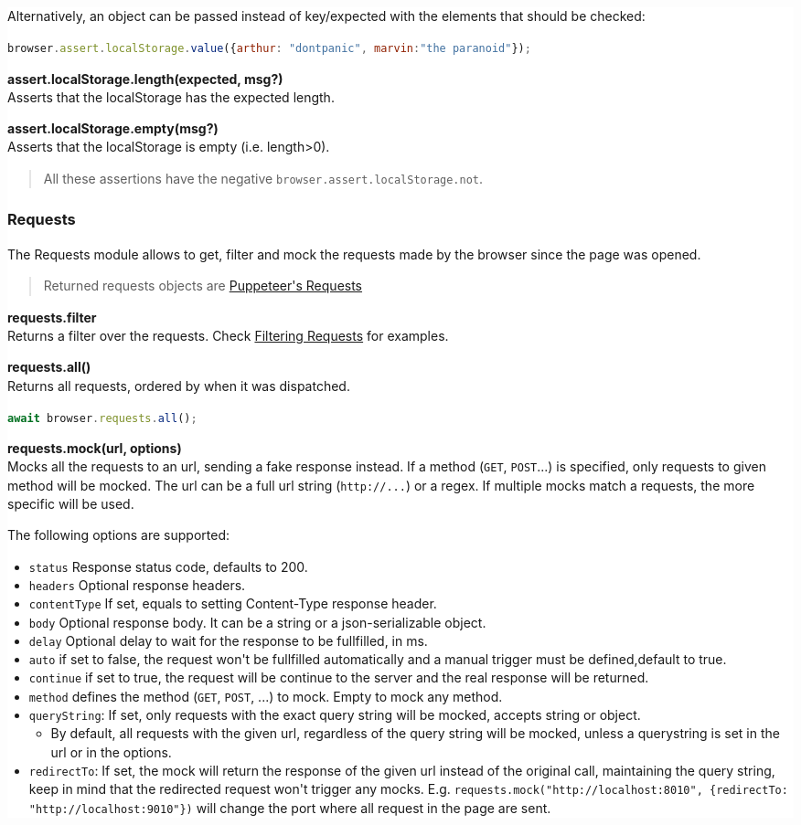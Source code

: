 Alternatively, an object can be passed instead of key/expected with the elements that should be checked:

```js
browser.assert.localStorage.value({arthur: "dontpanic", marvin:"the paranoid"});
```

**assert.localStorage.length(expected, msg?)**  
Asserts that the localStorage has the expected length.

**assert.localStorage.empty(msg?)**  
Asserts that the localStorage is empty (i.e. length>0).

> All these assertions have the negative `browser.assert.localStorage.not`.

### Requests
The Requests module allows to get, filter and mock the requests made by the browser since the page was opened.

> Returned requests objects are [Puppeteer's Requests](https://github.com/GoogleChrome/puppeteer/blob/master/docs/api.md#class-request)

**requests.filter**  
Returns a filter over the requests. Check [Filtering Requests](#filtering-requests) for examples.

**requests.all()**  
Returns all requests, ordered by when it was dispatched.

```js
await browser.requests.all();
```

**requests.mock(url, options)**  
Mocks all the requests to an url, sending a fake response instead. If a method (`GET`, `POST`...) is specified, only requests to given method will be mocked. The url can be a full url string (`http://...`) or a regex. If multiple mocks match a requests, the more specific will be used.

The following options are supported:

* `status` Response status code, defaults to 200.
* `headers` Optional response headers.
* `contentType` If set, equals to setting Content-Type response header.
* `body` Optional response body. It can be a string or a json-serializable object.
* `delay` Optional delay to wait for the response to be fullfilled, in ms.
* `auto` if set to false, the request won't be fullfilled automatically and a manual trigger must be defined,default to true.
* `continue` if set to true, the request will be continue to the server and the real response will be returned.
* `method` defines the method (`GET`, `POST`, ...) to mock. Empty to mock any method.
* `queryString`: If set, only requests with the exact query string will be mocked, accepts string or object.
  * By default, all requests with the given url, regardless of the query string will be mocked, unless a querystring is set in the url or in the options.
* `redirectTo`: If set, the mock will return the response of the given url instead of the original call, maintaining the query string, keep in mind that the redirected request won't trigger any mocks. E.g. `requests.mock("http://localhost:8010", {redirectTo: "http://localhost:9010"})` will change the port where all request in the page are sent.
